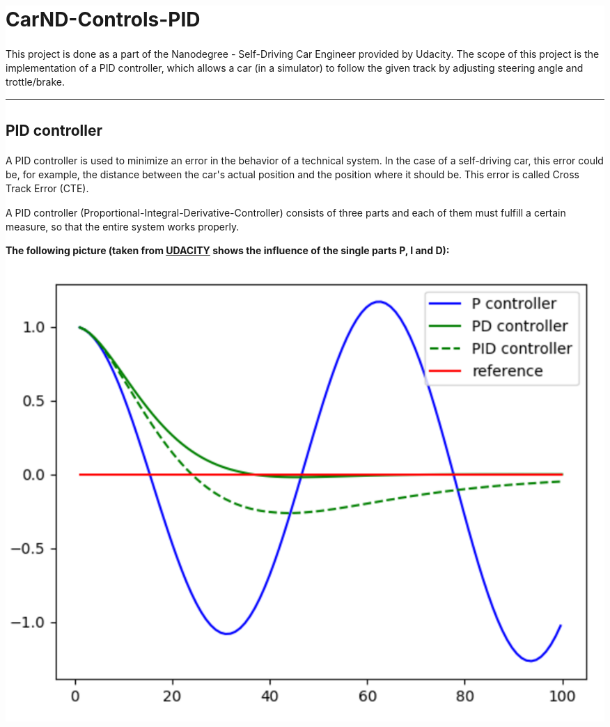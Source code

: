 # CarND-Controls-PID
This project is done as a part of the Nanodegree - Self-Driving Car Engineer provided by Udacity. The scope of this project is the implementation of a PID controller, which allows a car (in a simulator) to follow the given track by adjusting steering angle and trottle/brake.

---
## PID controller
A PID controller is used to minimize an error in the behavior of a technical system. In the case of a self-driving car, this error could be, for example, the distance between the car's actual position and the position where it should be. This error is called Cross Track Error (CTE).

A PID controller (Proportional-Integral-Derivative-Controller) consists of three parts and each of them must fulfill a certain measure, so that the entire system works properly.

**The following picture (taken from [UDACITY](https://www.udacity.com/) shows the influence of the single parts P, I and D):**

![PID](https://github.com/gada1982/CarND-PID-Control-Project/blob/master/data_for_readme/PID%20-%20Udacity.png)
